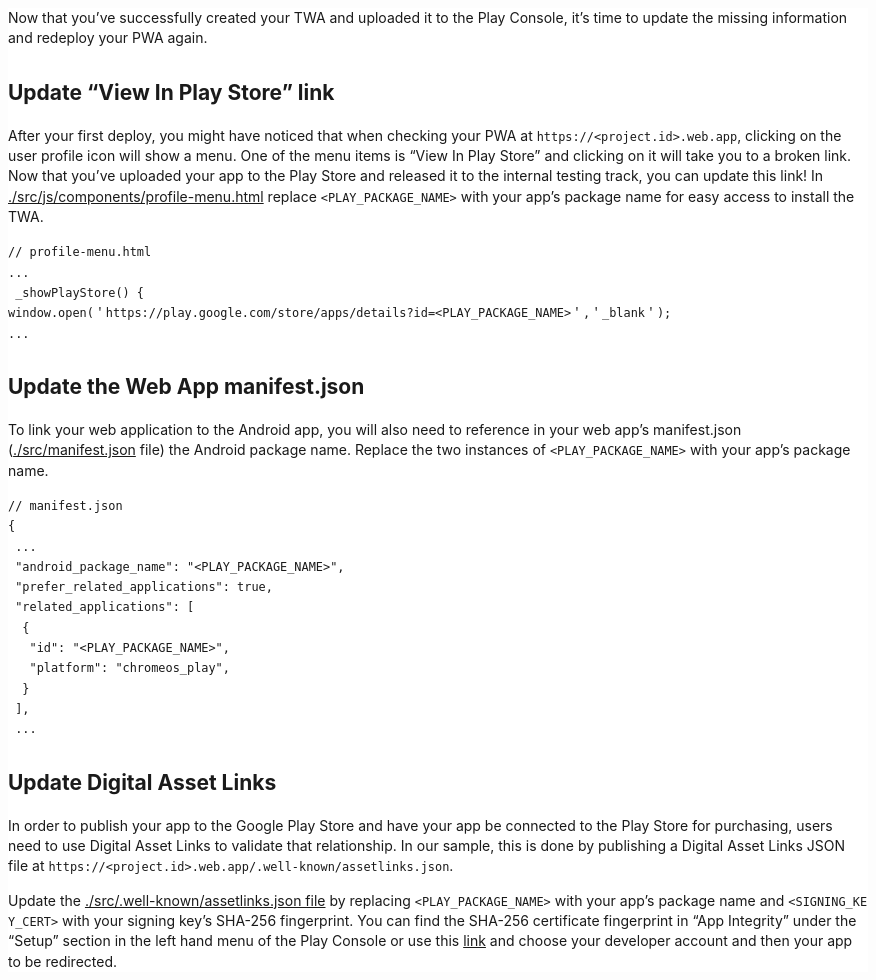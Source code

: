 Now that you’ve successfully created your TWA and uploaded it to the Play Console, it’s time to update the missing information and redeploy your PWA again.

## Update “View In Play Store” link

After your first deploy, you might have noticed that when checking your PWA at `https://<project.id>.web.app`, clicking on the user profile icon will show a menu. One of the menu items is “View In Play Store” and clicking on it will take you to a broken link. Now that you’ve uploaded your app to the Play Store and released it to the internal testing track, you can update this link! In [./src/js/components/profile-menu.html](https://github.com/chromeos/pwa-play-billing/blob/main/src/js/components/profile-menu.js#L80) replace `<PLAY_PACKAGE_NAME>` with your app’s package name for easy access to install the TWA.

```
// profile-menu.html
...
 _showPlayStore() {
window.open(＇https://play.google.com/store/apps/details?id=<PLAY_PACKAGE_NAME>＇,＇_blank＇);
...
```

## Update the Web App manifest.json

To link your web application to the Android app, you will also need to reference in your web app’s manifest.json ([./src/manifest.json](https://github.com/chromeos/pwa-play-billing/blob/main/src/manifest.json) file) the Android package name. Replace the two instances of `<PLAY_PACKAGE_NAME>` with your app’s package name.

```
// manifest.json
{
 ...
 "android_package_name": "<PLAY_PACKAGE_NAME>",
 "prefer_related_applications": true,
 "related_applications": [
  {
   "id": "<PLAY_PACKAGE_NAME>",
   "platform": "chromeos_play",
  }
 ],
 ...
```

## Update Digital Asset Links

In order to publish your app to the Google Play Store and have your app be connected to the Play Store for purchasing, users need to use Digital Asset Links to validate that relationship. In our sample, this is done by publishing a Digital Asset Links JSON file at `https://<project.id>.web.app/.well-known/assetlinks.json`.

Update the [./src/.well-known/assetlinks.json file](https://github.com/chromeos/pwa-play-billing/blob/main/src/.well-known/assetlinks.json#L6-L7) by replacing `<PLAY_PACKAGE_NAME>` with your app’s package name and `<SIGNING_KEY_CERT>` with your signing key’s SHA-256 fingerprint. You can find the SHA-256 certificate fingerprint in “App Integrity” under the “Setup” section in the left hand menu of the Play Console or use this [link](https://play.google.com/console/developers/app/keymanagement) and choose your developer account and then your app to be redirected.
